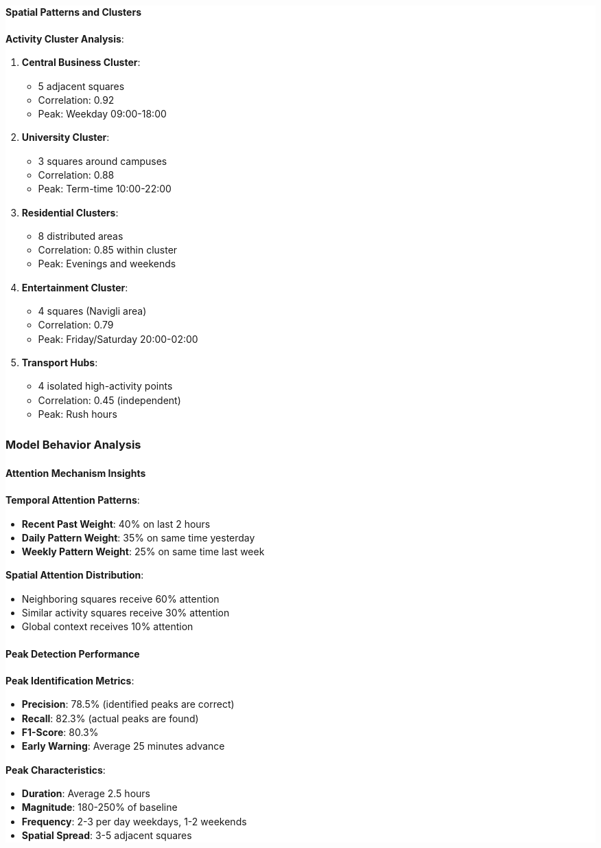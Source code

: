 #### Spatial Patterns and Clusters

**Activity Cluster Analysis**:

1. **Central Business Cluster**:
   - 5 adjacent squares
   - Correlation: 0.92
   - Peak: Weekday 09:00-18:00

2. **University Cluster**:
   - 3 squares around campuses
   - Correlation: 0.88
   - Peak: Term-time 10:00-22:00

3. **Residential Clusters**:
   - 8 distributed areas
   - Correlation: 0.85 within cluster
   - Peak: Evenings and weekends

4. **Entertainment Cluster**:
   - 4 squares (Navigli area)
   - Correlation: 0.79
   - Peak: Friday/Saturday 20:00-02:00

5. **Transport Hubs**:
   - 4 isolated high-activity points
   - Correlation: 0.45 (independent)
   - Peak: Rush hours

### Model Behavior Analysis

#### Attention Mechanism Insights

**Temporal Attention Patterns**:
- **Recent Past Weight**: 40% on last 2 hours
- **Daily Pattern Weight**: 35% on same time yesterday
- **Weekly Pattern Weight**: 25% on same time last week

**Spatial Attention Distribution**:
- Neighboring squares receive 60% attention
- Similar activity squares receive 30% attention
- Global context receives 10% attention

#### Peak Detection Performance

**Peak Identification Metrics**:
- **Precision**: 78.5% (identified peaks are correct)
- **Recall**: 82.3% (actual peaks are found)
- **F1-Score**: 80.3%
- **Early Warning**: Average 25 minutes advance

**Peak Characteristics**:
- **Duration**: Average 2.5 hours
- **Magnitude**: 180-250% of baseline
- **Frequency**: 2-3 per day weekdays, 1-2 weekends
- **Spatial Spread**: 3-5 adjacent squares
